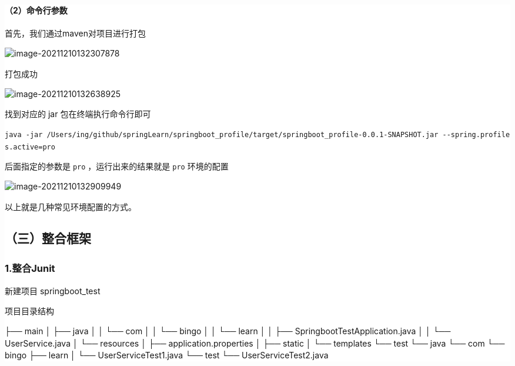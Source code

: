 #### （2）命令行参数

首先，我们通过maven对项目进行打包



![image-20211210132307878](https://tva1.sinaimg.cn/large/008i3skNly1gx8o4ugh8aj30ui04s0ss.jpg)



打包成功



![image-20211210132638925](https://tva1.sinaimg.cn/large/008i3skNly1gx8o8i4w7zj30vu04c753.jpg)



找到对应的 jar 包在终端执行命令行即可

```shell
java -jar /Users/ing/github/springLearn/springboot_profile/target/springboot_profile-0.0.1-SNAPSHOT.jar --spring.profiles.active=pro
```

后面指定的参数是 `pro` ，运行出来的结果就是 `pro` 环境的配置



![image-20211210132909949](https://tva1.sinaimg.cn/large/008i3skNly1gx8ob4rs80j31u8040wgk.jpg)



以上就是几种常见环境配置的方式。





## （三）整合框架

### 1.整合Junit



新建项目 springboot_test 

项目目录结构

├── main
│   ├── java
│   │   └── com
│   │       └── bingo
│   │           └── learn
│   │               ├── SpringbootTestApplication.java
│   │               └── UserService.java
│   └── resources
│       ├── application.properties
│       ├── static
│       └── templates
└── test
    └── java
        └── com
            └── bingo
                ├── learn
                │   └── UserServiceTest1.java
                └── test
                    └── UserServiceTest2.java
